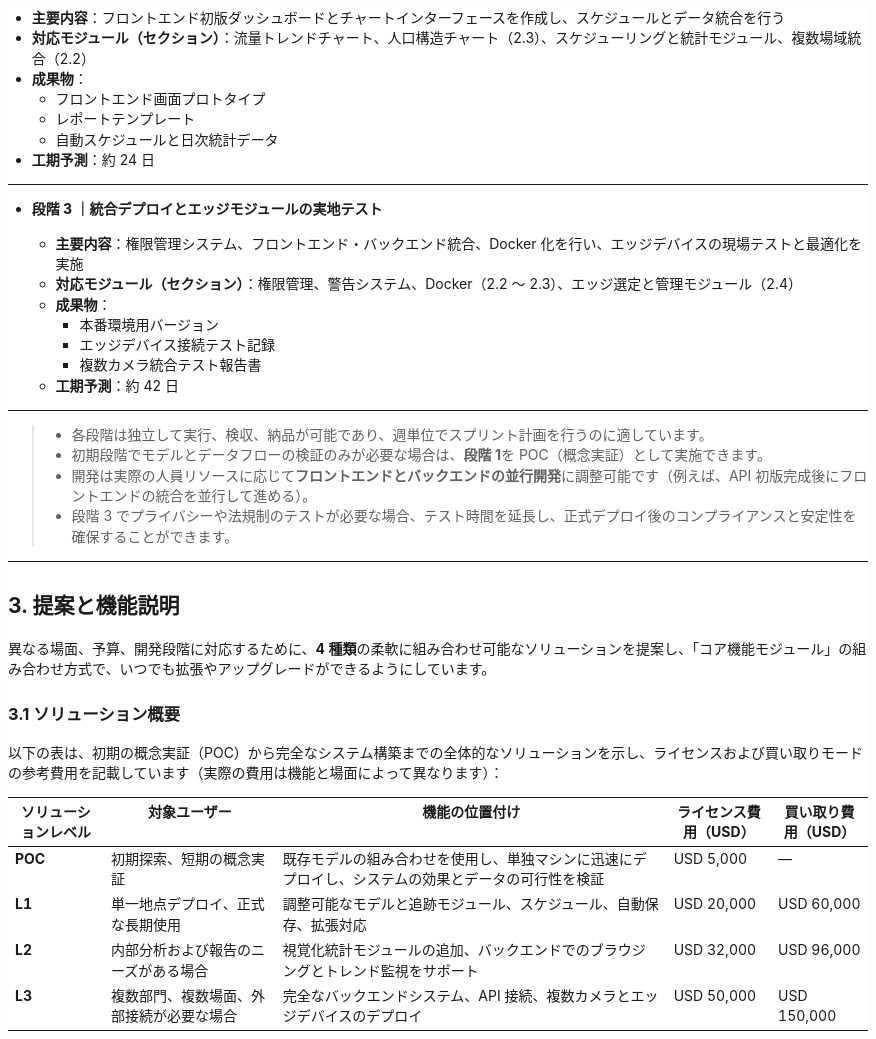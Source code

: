   - **主要内容**：フロントエンド初版ダッシュボードとチャートインターフェースを作成し、スケジュールとデータ統合を行う
  - **対応モジュール（セクション）**：流量トレンドチャート、人口構造チャート（2.3）、スケジューリングと統計モジュール、複数場域統合（2.2）
  - **成果物**：
    - フロントエンド画面プロトタイプ
    - レポートテンプレート
    - 自動スケジュールと日次統計データ
  - **工期予測**：約 24 日

---

- **段階 3 ｜統合デプロイとエッジモジュールの実地テスト**

  - **主要内容**：権限管理システム、フロントエンド・バックエンド統合、Docker 化を行い、エッジデバイスの現場テストと最適化を実施
  - **対応モジュール（セクション）**：権限管理、警告システム、Docker（2.2 ～ 2.3）、エッジ選定と管理モジュール（2.4）
  - **成果物**：
    - 本番環境用バージョン
    - エッジデバイス接続テスト記録
    - 複数カメラ統合テスト報告書
  - **工期予測**：約 42 日

---

> - 各段階は独立して実行、検収、納品が可能であり、週単位でスプリント計画を行うのに適しています。
> - 初期段階でモデルとデータフローの検証のみが必要な場合は、**段階 1**を POC（概念実証）として実施できます。
> - 開発は実際の人員リソースに応じて**フロントエンドとバックエンドの並行開発**に調整可能です（例えば、API 初版完成後にフロントエンドの統合を並行して進める）。
> - 段階 3 でプライバシーや法規制のテストが必要な場合、テスト時間を延長し、正式デプロイ後のコンプライアンスと安定性を確保することができます。

---

## 3. 提案と機能説明

異なる場面、予算、開発段階に対応するために、**4 種類**の柔軟に組み合わせ可能なソリューションを提案し、「コア機能モジュール」の組み合わせ方式で、いつでも拡張やアップグレードができるようにしています。

### 3.1 ソリューション概要

以下の表は、初期の概念実証（POC）から完全なシステム構築までの全体的なソリューションを示し、ライセンスおよび買い取りモードの参考費用を記載しています（実際の費用は機能と場面によって異なります）：

<div style={{
  whiteSpace: 'nowrap',
  overflowX: 'auto',
  fontSize: '1rem',
  lineHeight: '0.8',
  justifyContent: 'center',
  display: 'flex',
}}>

| ソリューションレベル | 対象ユーザー                             | 機能の位置付け                                                                                     | ライセンス費用（USD） | 買い取り費用（USD） |
| -------------------- | ---------------------------------------- | -------------------------------------------------------------------------------------------------- | --------------------- | ------------------- |
| **POC**              | 初期探索、短期の概念実証                 | 既存モデルの組み合わせを使用し、単独マシンに迅速にデプロイし、システムの効果とデータの可行性を検証 | USD 5,000             | —                   |
| **L1**               | 単一地点デプロイ、正式な長期使用         | 調整可能なモデルと追跡モジュール、スケジュール、自動保存、拡張対応                                 | USD 20,000            | USD 60,000          |
| **L2**               | 内部分析および報告のニーズがある場合     | 視覚化統計モジュールの追加、バックエンドでのブラウジングとトレンド監視をサポート                   | USD 32,000            | USD 96,000          |
| **L3**               | 複数部門、複数場面、外部接続が必要な場合 | 完全なバックエンドシステム、API 接続、複数カメラとエッジデバイスのデプロイ                         | USD 50,000            | USD 150,000         |
